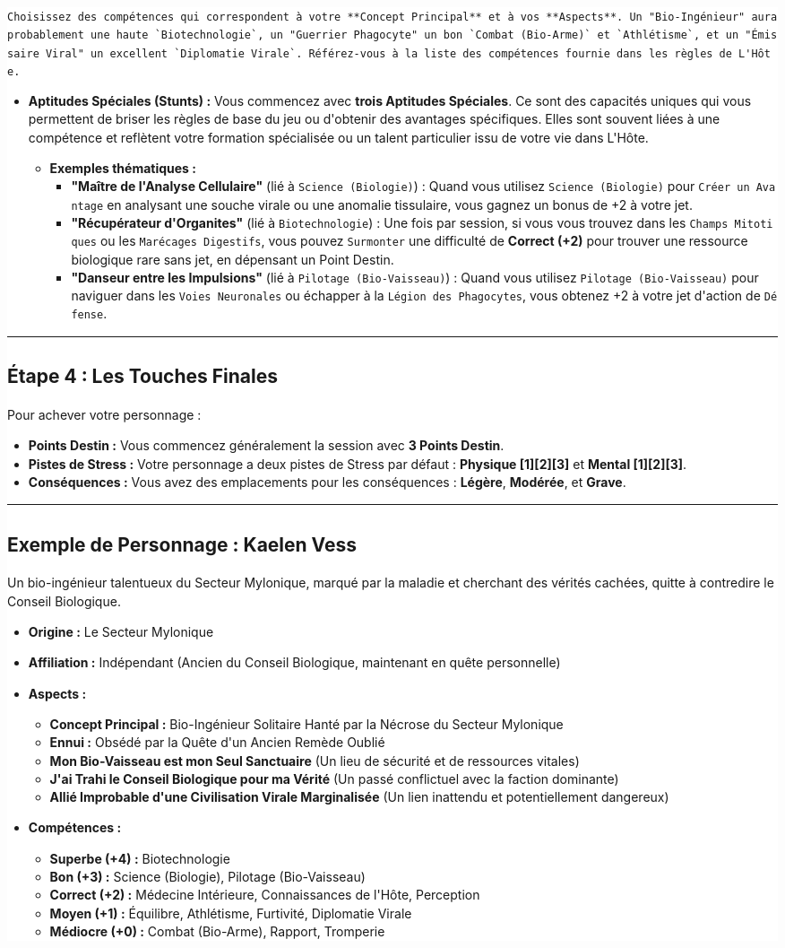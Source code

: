     Choisissez des compétences qui correspondent à votre **Concept Principal** et à vos **Aspects**. Un "Bio-Ingénieur" aura probablement une haute `Biotechnologie`, un "Guerrier Phagocyte" un bon `Combat (Bio-Arme)` et `Athlétisme`, et un "Émissaire Viral" un excellent `Diplomatie Virale`. Référez-vous à la liste des compétences fournie dans les règles de L'Hôte.

*   **Aptitudes Spéciales (Stunts) :** Vous commencez avec **trois Aptitudes Spéciales**. Ce sont des capacités uniques qui vous permettent de briser les règles de base du jeu ou d'obtenir des avantages spécifiques. Elles sont souvent liées à une compétence et reflètent votre formation spécialisée ou un talent particulier issu de votre vie dans L'Hôte.

    *   **Exemples thématiques :**
        *   **"Maître de l'Analyse Cellulaire"** (lié à `Science (Biologie)`) : Quand vous utilisez `Science (Biologie)` pour `Créer un Avantage` en analysant une souche virale ou une anomalie tissulaire, vous gagnez un bonus de +2 à votre jet.
        *   **"Récupérateur d'Organites"** (lié à `Biotechnologie`) : Une fois par session, si vous vous trouvez dans les `Champs Mitotiques` ou les `Marécages Digestifs`, vous pouvez `Surmonter` une difficulté de **Correct (+2)** pour trouver une ressource biologique rare sans jet, en dépensant un Point Destin.
        *   **"Danseur entre les Impulsions"** (lié à `Pilotage (Bio-Vaisseau)`) : Quand vous utilisez `Pilotage (Bio-Vaisseau)` pour naviguer dans les `Voies Neuronales` ou échapper à la `Légion des Phagocytes`, vous obtenez +2 à votre jet d'action de `Défense`.

---

## Étape 4 : Les Touches Finales

Pour achever votre personnage :

*   **Points Destin :** Vous commencez généralement la session avec **3 Points Destin**.
*   **Pistes de Stress :** Votre personnage a deux pistes de Stress par défaut : **Physique [1][2][3]** et **Mental [1][2][3]**.
*   **Conséquences :** Vous avez des emplacements pour les conséquences : **Légère**, **Modérée**, et **Grave**.

---

## Exemple de Personnage : Kaelen Vess

Un bio-ingénieur talentueux du Secteur Mylonique, marqué par la maladie et cherchant des vérités cachées, quitte à contredire le Conseil Biologique.

*   **Origine :** Le Secteur Mylonique
*   **Affiliation :** Indépendant (Ancien du Conseil Biologique, maintenant en quête personnelle)

*   **Aspects :**
    *   **Concept Principal :** Bio-Ingénieur Solitaire Hanté par la Nécrose du Secteur Mylonique
    *   **Ennui :** Obsédé par la Quête d'un Ancien Remède Oublié
    *   **Mon Bio-Vaisseau est mon Seul Sanctuaire** (Un lieu de sécurité et de ressources vitales)
    *   **J'ai Trahi le Conseil Biologique pour ma Vérité** (Un passé conflictuel avec la faction dominante)
    *   **Allié Improbable d'une Civilisation Virale Marginalisée** (Un lien inattendu et potentiellement dangereux)

*   **Compétences :**
    *   **Superbe (+4) :** Biotechnologie
    *   **Bon (+3) :** Science (Biologie), Pilotage (Bio-Vaisseau)
    *   **Correct (+2) :** Médecine Intérieure, Connaissances de l'Hôte, Perception
    *   **Moyen (+1) :** Équilibre, Athlétisme, Furtivité, Diplomatie Virale
    *   **Médiocre (+0) :** Combat (Bio-Arme), Rapport, Tromperie
